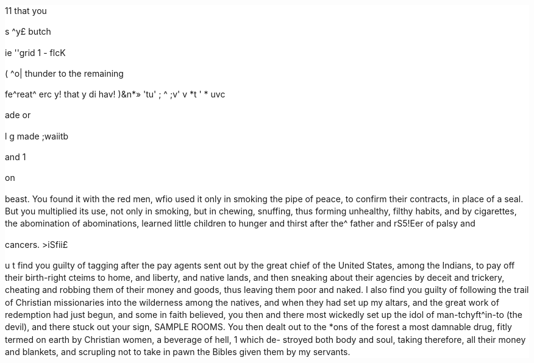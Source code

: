 


11 that you 




s ^y£ butch 












ie ''grid 1 - flcK 



( ^o| thunder to the remaining 

fe^reat^ erc y! that y di hav! 
)&n*» 'tu' ; ^ ;v' v *t ' * uvc 



ade or 



l g made ;waiitb 



and 1 



on 



beast. You found it with the red men, wfio used it only in smoking the pipe 
of peace, to confirm their contracts, in place of a seal. But you multiplied its 
use, not only in smoking, but in chewing, snuffing, thus forming unhealthy, 
filthy habits, and by cigarettes, the abomination of abominations, learned 
little children to hunger and thirst after the^ father and rS5!Eer of palsy and 

cancers. >iSfii£ 

u t find you guilty of tagging after the pay agents sent out by the great 
chief of the United States, among the Indians, to pay off their birth-right cteims 
to home, and liberty, and native lands, and then sneaking about their agencies 
by deceit and trickery, cheating and robbing them of their money and goods, 
thus leaving them poor and naked. I also find you guilty of following the 
trail of Christian missionaries into the wilderness among the natives, and when 
they had set up my altars, and the great work of redemption had just begun, 
and some in faith believed, you then and there most wickedly set up the idol 
of man-tchyft^in-to (the devil), and there stuck out your sign, SAMPLE 
ROOMS. You then dealt out to the *ons of the forest a most damnable drug, 
fitly termed on earth by Christian women, a beverage of hell, 1 which de- 
stroyed both body and soul, taking therefore, all their money and blankets, and 
scrupling not to take in pawn the Bibles given them by my servants. 
